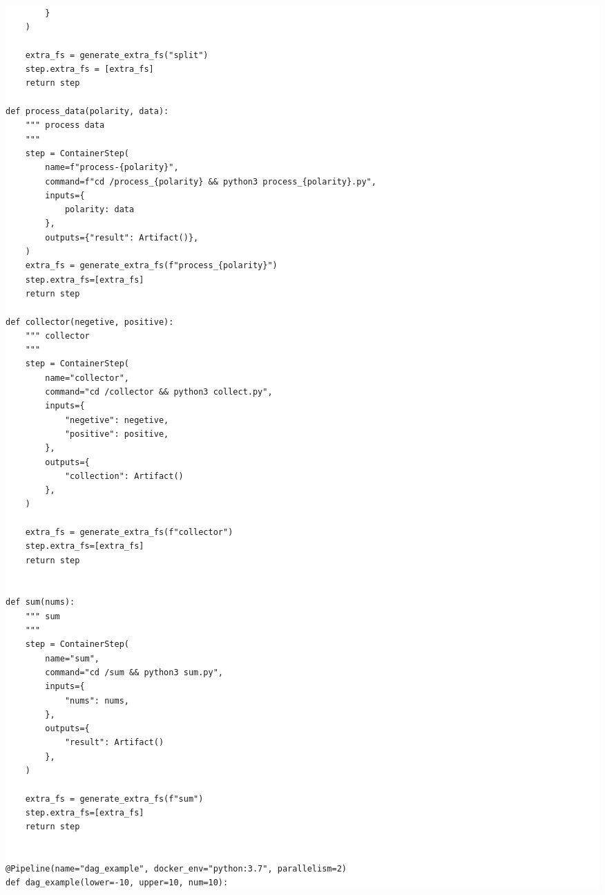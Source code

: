 ```python3
        }
    )
    
    extra_fs = generate_extra_fs("split")
    step.extra_fs = [extra_fs]
    return step
    
def process_data(polarity, data):
    """ process data
    """
    step = ContainerStep(
        name=f"process-{polarity}",
        command=f"cd /process_{polarity} && python3 process_{polarity}.py",
        inputs={
            polarity: data
        },
        outputs={"result": Artifact()},
    )
    extra_fs = generate_extra_fs(f"process_{polarity}")
    step.extra_fs=[extra_fs]
    return step
    
def collector(negetive, positive):
    """ collector
    """
    step = ContainerStep(
        name="collector",
        command="cd /collector && python3 collect.py",
        inputs={
            "negetive": negetive,
            "positive": positive,
        },
        outputs={
            "collection": Artifact()
        },
    )
    
    extra_fs = generate_extra_fs(f"collector")
    step.extra_fs=[extra_fs]
    return step
        
    
def sum(nums):
    """ sum
    """
    step = ContainerStep(
        name="sum",
        command="cd /sum && python3 sum.py",
        inputs={
            "nums": nums,
        },
        outputs={
            "result": Artifact()
        },
    )
    
    extra_fs = generate_extra_fs(f"sum")
    step.extra_fs=[extra_fs]
    return step


@Pipeline(name="dag_example", docker_env="python:3.7", parallelism=2)
def dag_example(lower=-10, upper=10, num=10):
```

[DAG]: /docs/zh_cn/reference/sdk_reference/pipeline_dsl_reference.md#3dag
[dag_yaml]: /docs/zh_cn/reference/pipeline/yaml_definition/7_dag.md
[pipeline中指定节点依赖关系]: /docs/zh_cn/reference/pipeline/dsl_definition/1_pipeline_basic.md#43%E6%8C%87%E5%AE%9Astep%E5%AE%9E%E4%BE%8B%E9%97%B4%E7%9A%84%E4%BE%9D%E8%B5%96%E5%85%B3%E7%B3%BB
[dag_example]: /example/pipeline/dag_example
